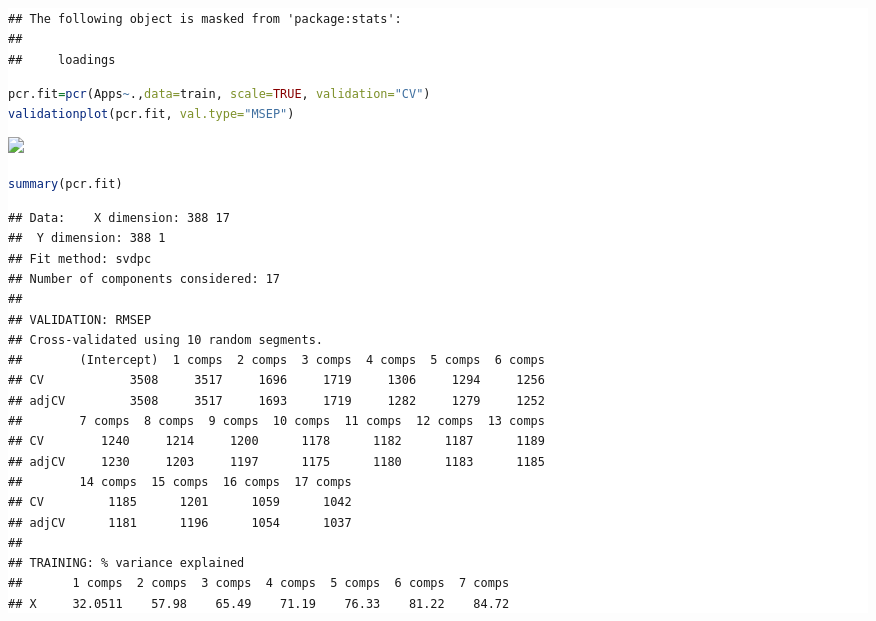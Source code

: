     ## The following object is masked from 'package:stats':
    ## 
    ##     loadings

``` r
pcr.fit=pcr(Apps~.,data=train, scale=TRUE, validation="CV")
validationplot(pcr.fit, val.type="MSEP")
```

![](ch6ex_files/figure-markdown_github/unnamed-chunk-7-1.png)

``` r
summary(pcr.fit)
```

    ## Data:    X dimension: 388 17 
    ##  Y dimension: 388 1
    ## Fit method: svdpc
    ## Number of components considered: 17
    ## 
    ## VALIDATION: RMSEP
    ## Cross-validated using 10 random segments.
    ##        (Intercept)  1 comps  2 comps  3 comps  4 comps  5 comps  6 comps
    ## CV            3508     3517     1696     1719     1306     1294     1256
    ## adjCV         3508     3517     1693     1719     1282     1279     1252
    ##        7 comps  8 comps  9 comps  10 comps  11 comps  12 comps  13 comps
    ## CV        1240     1214     1200      1178      1182      1187      1189
    ## adjCV     1230     1203     1197      1175      1180      1183      1185
    ##        14 comps  15 comps  16 comps  17 comps
    ## CV         1185      1201      1059      1042
    ## adjCV      1181      1196      1054      1037
    ## 
    ## TRAINING: % variance explained
    ##       1 comps  2 comps  3 comps  4 comps  5 comps  6 comps  7 comps
    ## X     32.0511    57.98    65.49    71.19    76.33    81.22    84.72